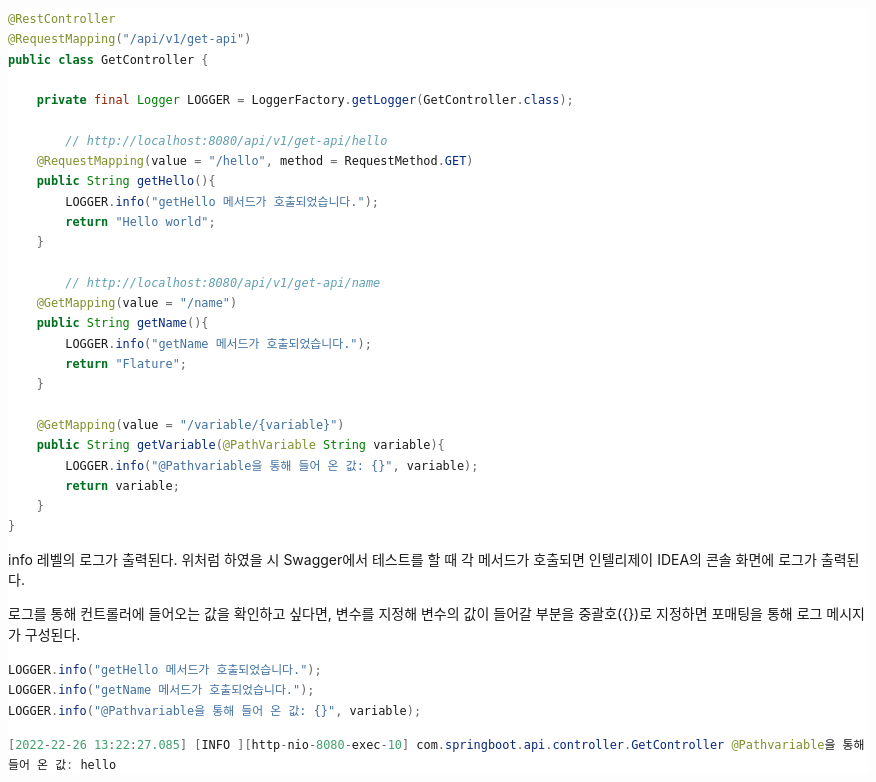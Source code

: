```java
@RestController
@RequestMapping("/api/v1/get-api")
public class GetController {

    private final Logger LOGGER = LoggerFactory.getLogger(GetController.class);

		// http://localhost:8080/api/v1/get-api/hello
    @RequestMapping(value = "/hello", method = RequestMethod.GET)
    public String getHello(){
        LOGGER.info("getHello 메서드가 호출되었습니다.");
        return "Hello world";
    }

		// http://localhost:8080/api/v1/get-api/name
    @GetMapping(value = "/name")
    public String getName(){
        LOGGER.info("getName 메서드가 호출되었습니다.");
        return "Flature";
    }

    @GetMapping(value = "/variable/{variable}")
    public String getVariable(@PathVariable String variable){
        LOGGER.info("@Pathvariable을 통해 들어 온 값: {}", variable);
        return variable;
    }
}
```

info 레벨의 로그가 출력된다. 위처럼 하였을 시 Swagger에서 테스트를 할 때 각 메서드가 호출되면 인텔리제이 IDEA의 콘솔 화면에 로그가 출력된다.

로그를 통해 컨트롤러에 들어오는 값을 확인하고 싶다면, 변수를 지정해 변수의 값이 들어갈 부분을 중괄호({})로 지정하면 포매팅을 통해 로그 메시지가 구성된다.

```java
LOGGER.info("getHello 메서드가 호출되었습니다.");
LOGGER.info("getName 메서드가 호출되었습니다.");
LOGGER.info("@Pathvariable을 통해 들어 온 값: {}", variable);
```

```java
[2022-22-26 13:22:27.085] [INFO ][http-nio-8080-exec-10] com.springboot.api.controller.GetController @Pathvariable을 통해 들어 온 값: hello
```